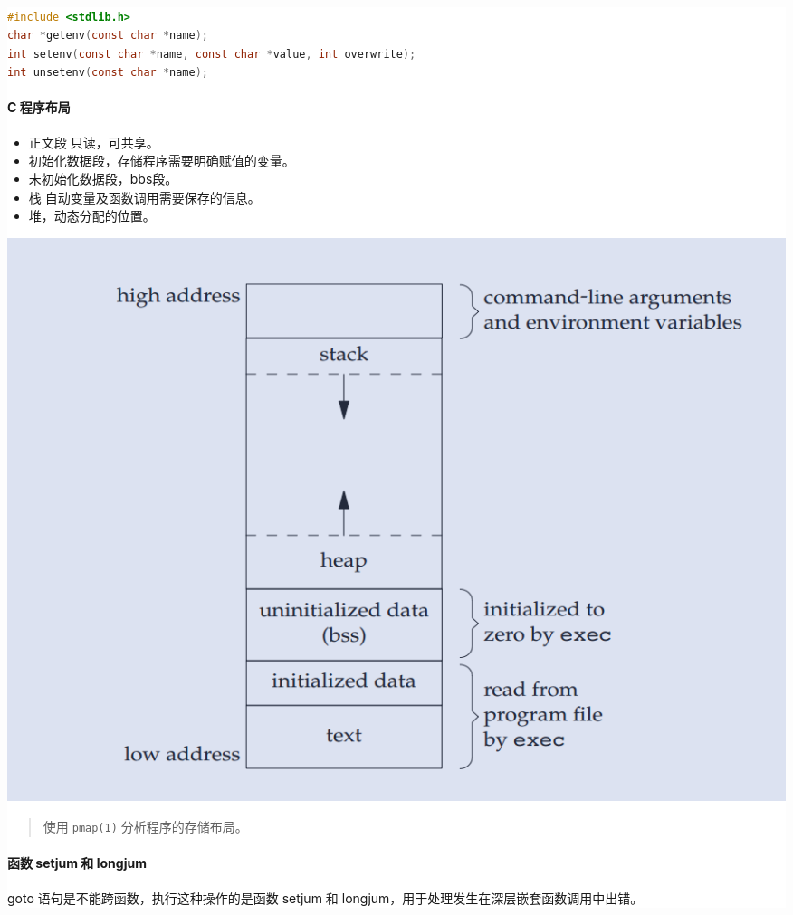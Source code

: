 ```c
#include <stdlib.h>
char *getenv(const char *name);
int setenv(const char *name, const char *value, int overwrite);
int unsetenv(const char *name);
```

#### C 程序布局

* 正文段 只读，可共享。
* 初始化数据段，存储程序需要明确赋值的变量。
* 未初始化数据段，bbs段。
* 栈 自动变量及函数调用需要保存的信息。
* 堆，动态分配的位置。

![c_memcpy](./images/chap3_memory_arrangement.png)

>使用 `pmap(1)` 分析程序的存储布局。

#### 函数 setjum 和 longjum

goto 语句是不能跨函数，执行这种操作的是函数 setjum 和 longjum，用于处理发生在深层嵌套函数调用中出错。

